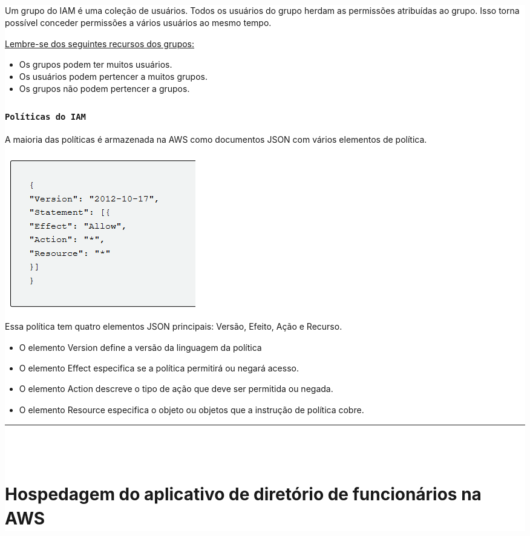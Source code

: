 Um grupo do IAM é uma coleção de usuários. Todos os usuários do grupo herdam as permissões atribuídas ao grupo. Isso torna possível conceder permissões a vários usuários ao mesmo tempo.

<u> Lembre-se dos seguintes recursos dos grupos: </u>

-   Os grupos podem ter muitos usuários.
-   Os usuários podem pertencer a muitos grupos.
-   Os grupos não podem pertencer a grupos.


### `Políticas do IAM`

A maioria das políticas é armazenada na AWS como documentos JSON com vários elementos de política.

![politca iam](img_json_politica_iam.png)

Essa política tem quatro elementos JSON principais: Versão, Efeito, Ação e Recurso.


-   O elemento Version define a versão da linguagem da política

-   O elemento Effect especifica se a política permitirá ou negará acesso. 

-   O elemento Action descreve o tipo de ação que deve ser permitida ou negada.

-   O elemento Resource especifica o objeto ou objetos que a instrução de política cobre. 


---

<br><br>

# Hospedagem do aplicativo de diretório de funcionários na AWS

